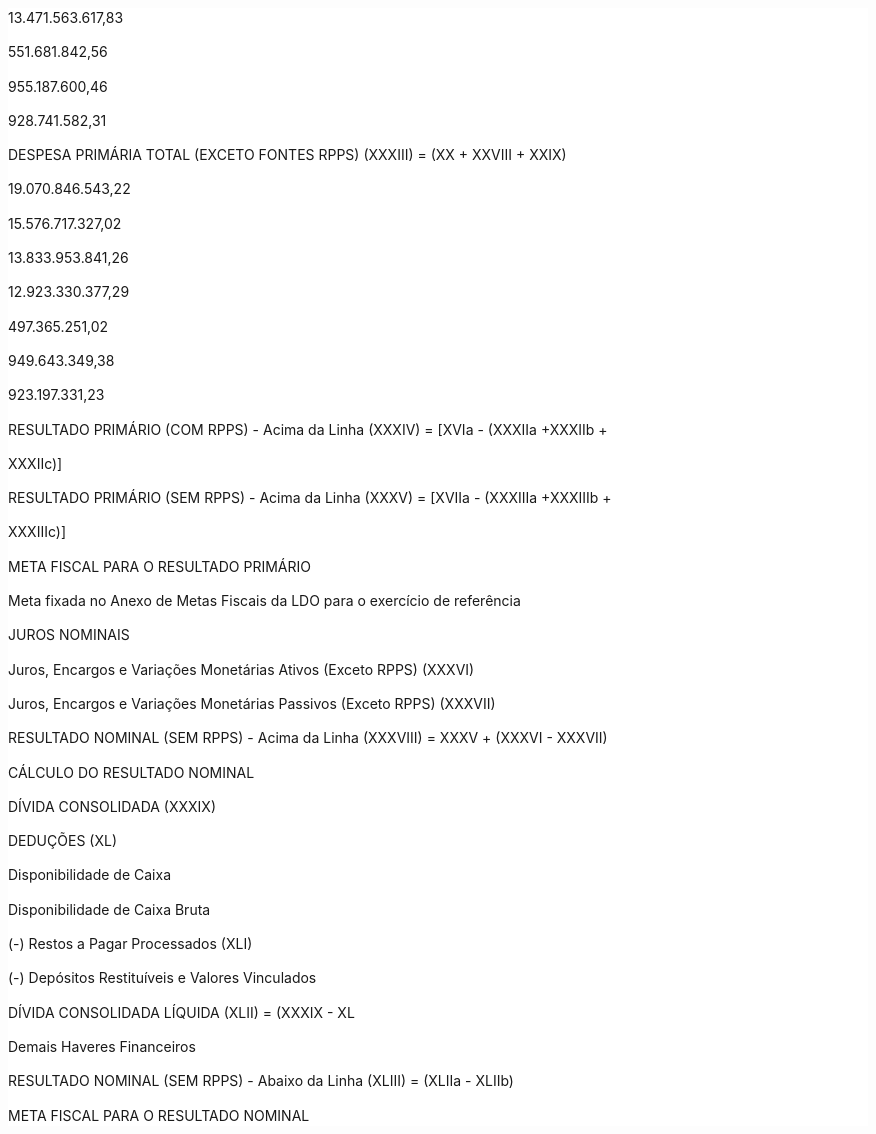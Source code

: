 13.471.563.617,83

551.681.842,56

955.187.600,46

928.741.582,31

DESPESA PRIMÁRIA TOTAL (EXCETO FONTES RPPS) (XXXIII) = (XX + XXVIII + XXIX)

19.070.846.543,22

15.576.717.327,02

13.833.953.841,26

12.923.330.377,29

497.365.251,02

949.643.349,38

923.197.331,23

RESULTADO PRIMÁRIO (COM RPPS) - Acima da Linha (XXXIV) = [XVIa - (XXXIIa +XXXIIb +

XXXIIc)]

RESULTADO PRIMÁRIO (SEM RPPS) - Acima da Linha (XXXV) = [XVIIa - (XXXIIIa +XXXIIIb +

XXXIIIc)]

META FISCAL PARA O RESULTADO PRIMÁRIO

Meta fixada no Anexo de Metas Fiscais da LDO para o exercício de referência

JUROS NOMINAIS

Juros, Encargos e Variações Monetárias Ativos (Exceto RPPS) (XXXVI)

Juros, Encargos e Variações Monetárias Passivos (Exceto RPPS) (XXXVII)

RESULTADO NOMINAL (SEM RPPS) - Acima da Linha (XXXVIII) =  XXXV + (XXXVI - XXXVII)

CÁLCULO DO RESULTADO NOMINAL

DÍVIDA CONSOLIDADA (XXXIX)

DEDUÇÕES (XL)

Disponibilidade de Caixa

Disponibilidade de Caixa Bruta

(-) Restos a Pagar Processados (XLI)

(-) Depósitos Restituíveis e Valores Vinculados

DÍVIDA CONSOLIDADA LÍQUIDA (XLII) = (XXXIX - XL

Demais Haveres Financeiros

RESULTADO NOMINAL (SEM RPPS) - Abaixo da Linha (XLIII) = (XLIIa - XLIIb)

META FISCAL PARA O RESULTADO NOMINAL
